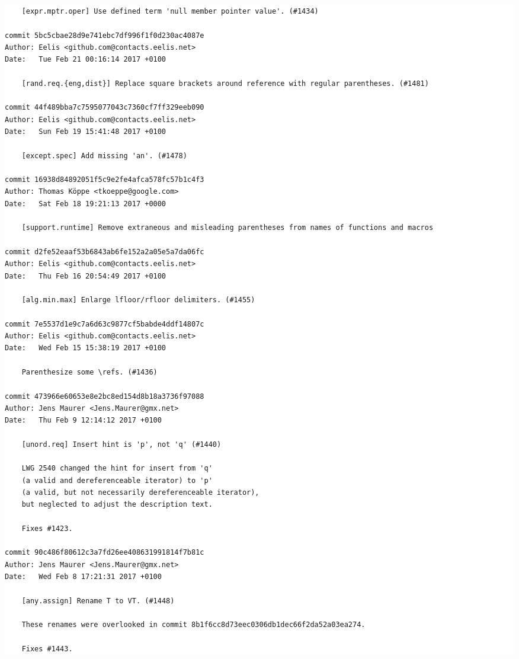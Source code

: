         [expr.mptr.oper] Use defined term 'null member pointer value'. (#1434)
    
    commit 5bc5cbae28d9e741ebc7df996f1f0d230ac4087e
    Author: Eelis <github.com@contacts.eelis.net>
    Date:   Tue Feb 21 00:16:14 2017 +0100
    
        [rand.req.{eng,dist}] Replace square brackets around reference with regular parentheses. (#1481)
    
    commit 44f489bba7c7595077043c7360cf7ff329eeb090
    Author: Eelis <github.com@contacts.eelis.net>
    Date:   Sun Feb 19 15:41:48 2017 +0100
    
        [except.spec] Add missing 'an'. (#1478)
    
    commit 16938d84892051f5c9e2fe4afca578fc57b1c4f3
    Author: Thomas Köppe <tkoeppe@google.com>
    Date:   Sat Feb 18 19:21:13 2017 +0000
    
        [support.runtime] Remove extraneous and misleading parentheses from names of functions and macros
    
    commit d2fe52eaaf53b6843ab6fe152a2a05e5a7da06fc
    Author: Eelis <github.com@contacts.eelis.net>
    Date:   Thu Feb 16 20:54:49 2017 +0100
    
        [alg.min.max] Enlarge lfloor/rfloor delimiters. (#1455)
    
    commit 7e5537d1e9c7a6d63c9877cf5babde4ddf14807c
    Author: Eelis <github.com@contacts.eelis.net>
    Date:   Wed Feb 15 15:38:19 2017 +0100
    
        Parenthesize some \refs. (#1436)
    
    commit 473966e60653e8e2bc8ed154d8b18a3736f97088
    Author: Jens Maurer <Jens.Maurer@gmx.net>
    Date:   Thu Feb 9 12:14:12 2017 +0100
    
        [unord.req] Insert hint is 'p', not 'q' (#1440)
        
        LWG 2540 changed the hint for insert from 'q'
        (a valid and dereferenceable iterator) to 'p'
        (a valid, but not necessarily dereferenceable iterator),
        but neglected to adjust the description text.
        
        Fixes #1423.
    
    commit 90c486f80612c3a7fd26ee408631991814f7b81c
    Author: Jens Maurer <Jens.Maurer@gmx.net>
    Date:   Wed Feb 8 17:21:31 2017 +0100
    
        [any.assign] Rename T to VT. (#1448)
        
        These renames were overlooked in commit 8b1f6cc8d73eec0306db1dec66f2da52a03ea274.
        
        Fixes #1443.

